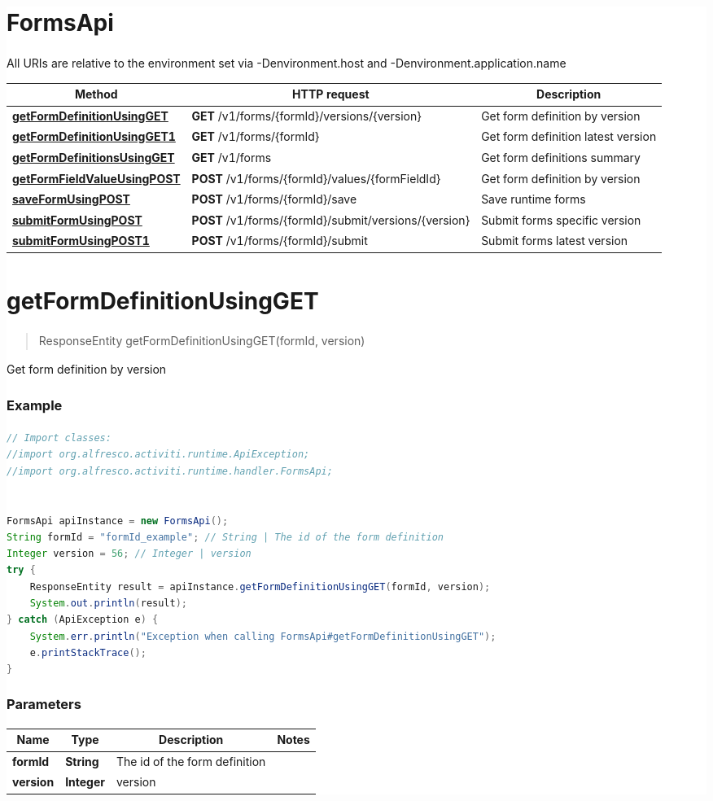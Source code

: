 # FormsApi

All URIs are relative to the environment set via -Denvironment.host and -Denvironment.application.name

Method | HTTP request | Description
------------- | ------------- | -------------
[**getFormDefinitionUsingGET**](FormsApi.md#getFormDefinitionUsingGET) | **GET** /v1/forms/{formId}/versions/{version} | Get form definition by version
[**getFormDefinitionUsingGET1**](FormsApi.md#getFormDefinitionUsingGET1) | **GET** /v1/forms/{formId} | Get form definition latest version
[**getFormDefinitionsUsingGET**](FormsApi.md#getFormDefinitionsUsingGET) | **GET** /v1/forms | Get form definitions summary
[**getFormFieldValueUsingPOST**](FormsApi.md#getFormFieldValueUsingPOST) | **POST** /v1/forms/{formId}/values/{formFieldId} | Get form definition by version
[**saveFormUsingPOST**](FormsApi.md#saveFormUsingPOST) | **POST** /v1/forms/{formId}/save | Save runtime forms
[**submitFormUsingPOST**](FormsApi.md#submitFormUsingPOST) | **POST** /v1/forms/{formId}/submit/versions/{version} | Submit forms specific version
[**submitFormUsingPOST1**](FormsApi.md#submitFormUsingPOST1) | **POST** /v1/forms/{formId}/submit | Submit forms latest version

<a name="getFormDefinitionUsingGET"></a>
# **getFormDefinitionUsingGET**
> ResponseEntity getFormDefinitionUsingGET(formId, version)

Get form definition by version

### Example
```java
// Import classes:
//import org.alfresco.activiti.runtime.ApiException;
//import org.alfresco.activiti.runtime.handler.FormsApi;


FormsApi apiInstance = new FormsApi();
String formId = "formId_example"; // String | The id of the form definition
Integer version = 56; // Integer | version
try {
    ResponseEntity result = apiInstance.getFormDefinitionUsingGET(formId, version);
    System.out.println(result);
} catch (ApiException e) {
    System.err.println("Exception when calling FormsApi#getFormDefinitionUsingGET");
    e.printStackTrace();
}
```

### Parameters

Name | Type | Description  | Notes
------------- | ------------- | ------------- | -------------
 **formId** | **String**| The id of the form definition |
 **version** | **Integer**| version |
